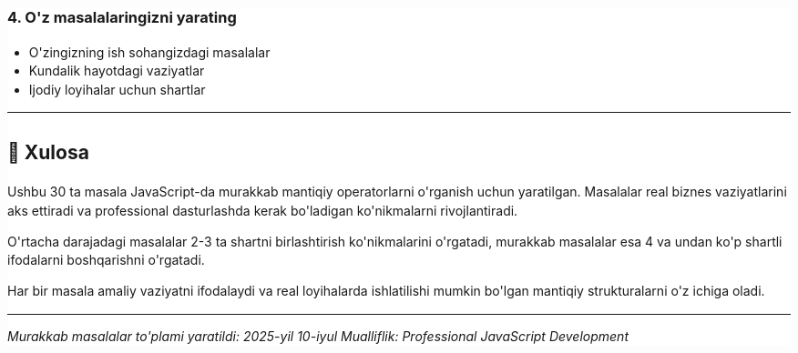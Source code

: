 ### 4. **O'z masalalaringizni yarating**
- O'zingizning ish sohangizdagi masalalar
- Kundalik hayotdagi vaziyatlar
- Ijodiy loyihalar uchun shartlar

---

## 🎯 Xulosa

Ushbu 30 ta masala JavaScript-da murakkab mantiqiy operatorlarni o'rganish uchun yaratilgan. Masalalar real biznes vaziyatlarini aks ettiradi va professional dasturlashda kerak bo'ladigan ko'nikmalarni rivojlantiradi.

O'rtacha darajadagi masalalar 2-3 ta shartni birlashtirish ko'nikmalarini o'rgatadi, murakkab masalalar esa 4 va undan ko'p shartli ifodalarni boshqarishni o'rgatadi.

Har bir masala amaliy vaziyatni ifodalaydi va real loyihalarda ishlatilishi mumkin bo'lgan mantiqiy strukturalarni o'z ichiga oladi.

---

*Murakkab masalalar to'plami yaratildi: 2025-yil 10-iyul*
*Mualliflik: Professional JavaScript Development*